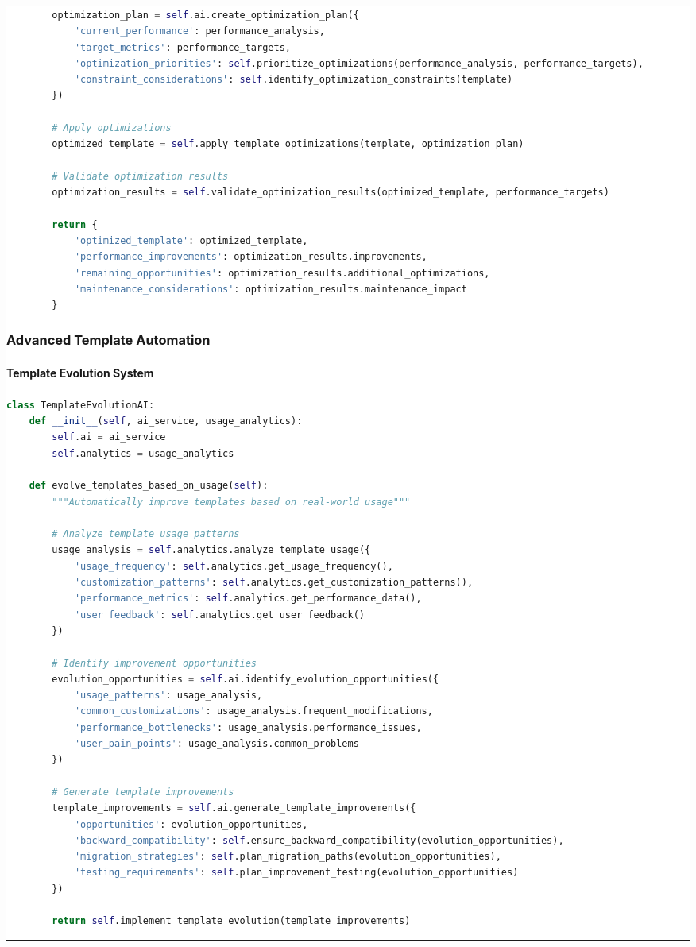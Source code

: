 ```python
        optimization_plan = self.ai.create_optimization_plan({
            'current_performance': performance_analysis,
            'target_metrics': performance_targets,
            'optimization_priorities': self.prioritize_optimizations(performance_analysis, performance_targets),
            'constraint_considerations': self.identify_optimization_constraints(template)
        })
        
        # Apply optimizations
        optimized_template = self.apply_template_optimizations(template, optimization_plan)
        
        # Validate optimization results
        optimization_results = self.validate_optimization_results(optimized_template, performance_targets)
        
        return {
            'optimized_template': optimized_template,
            'performance_improvements': optimization_results.improvements,
            'remaining_opportunities': optimization_results.additional_optimizations,
            'maintenance_considerations': optimization_results.maintenance_impact
        }
```

### **Advanced Template Automation**

#### Template Evolution System
```python
class TemplateEvolutionAI:
    def __init__(self, ai_service, usage_analytics):
        self.ai = ai_service
        self.analytics = usage_analytics
    
    def evolve_templates_based_on_usage(self):
        """Automatically improve templates based on real-world usage"""
        
        # Analyze template usage patterns
        usage_analysis = self.analytics.analyze_template_usage({
            'usage_frequency': self.analytics.get_usage_frequency(),
            'customization_patterns': self.analytics.get_customization_patterns(),
            'performance_metrics': self.analytics.get_performance_data(),
            'user_feedback': self.analytics.get_user_feedback()
        })
        
        # Identify improvement opportunities
        evolution_opportunities = self.ai.identify_evolution_opportunities({
            'usage_patterns': usage_analysis,
            'common_customizations': usage_analysis.frequent_modifications,
            'performance_bottlenecks': usage_analysis.performance_issues,
            'user_pain_points': usage_analysis.common_problems
        })
        
        # Generate template improvements
        template_improvements = self.ai.generate_template_improvements({
            'opportunities': evolution_opportunities,
            'backward_compatibility': self.ensure_backward_compatibility(evolution_opportunities),
            'migration_strategies': self.plan_migration_paths(evolution_opportunities),
            'testing_requirements': self.plan_improvement_testing(evolution_opportunities)
        })
        
        return self.implement_template_evolution(template_improvements)
```

---